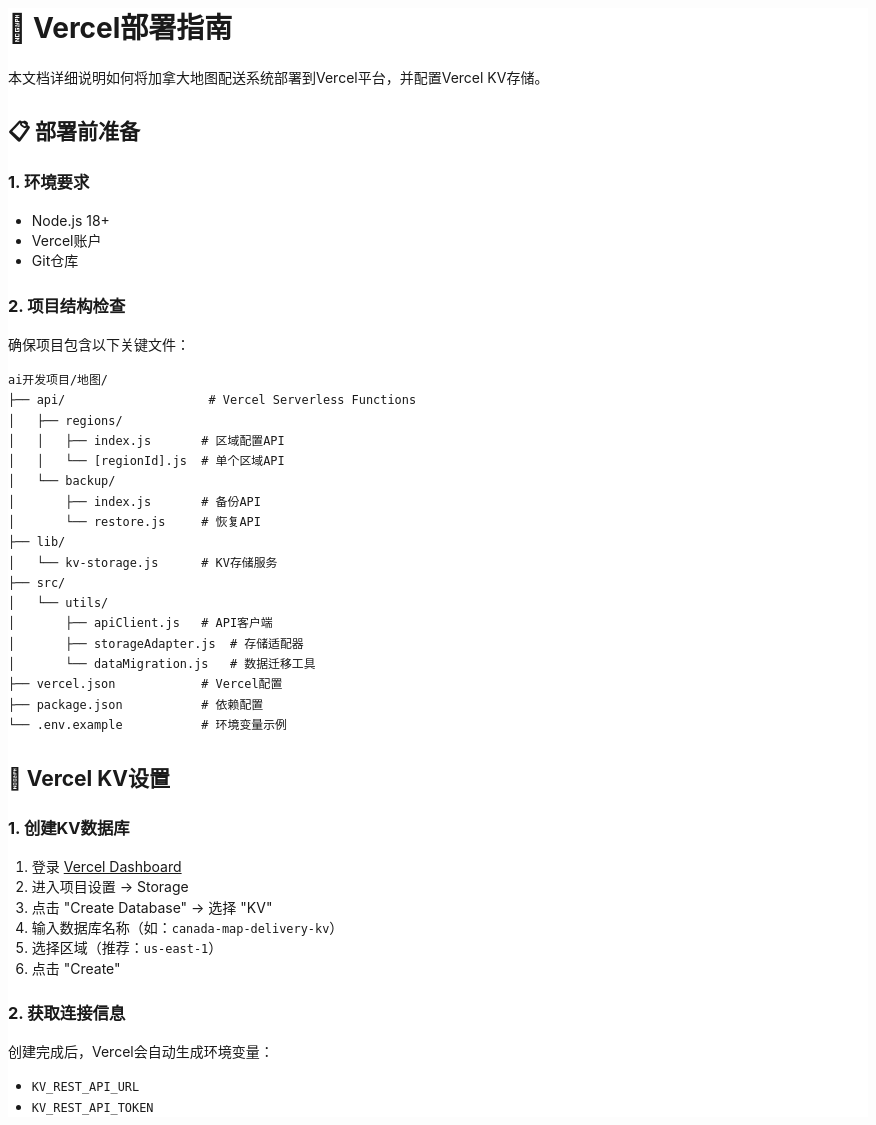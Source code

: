 # 🚀 Vercel部署指南

本文档详细说明如何将加拿大地图配送系统部署到Vercel平台，并配置Vercel KV存储。

## 📋 部署前准备

### 1. 环境要求
- Node.js 18+
- Vercel账户
- Git仓库

### 2. 项目结构检查
确保项目包含以下关键文件：
```
ai开发项目/地图/
├── api/                    # Vercel Serverless Functions
│   ├── regions/
│   │   ├── index.js       # 区域配置API
│   │   └── [regionId].js  # 单个区域API
│   └── backup/
│       ├── index.js       # 备份API
│       └── restore.js     # 恢复API
├── lib/
│   └── kv-storage.js      # KV存储服务
├── src/
│   └── utils/
│       ├── apiClient.js   # API客户端
│       ├── storageAdapter.js  # 存储适配器
│       └── dataMigration.js   # 数据迁移工具
├── vercel.json            # Vercel配置
├── package.json           # 依赖配置
└── .env.example           # 环境变量示例
```

## 🔧 Vercel KV设置

### 1. 创建KV数据库
1. 登录 [Vercel Dashboard](https://vercel.com/dashboard)
2. 进入项目设置 → Storage
3. 点击 "Create Database" → 选择 "KV"
4. 输入数据库名称（如：`canada-map-delivery-kv`）
5. 选择区域（推荐：`us-east-1`）
6. 点击 "Create"

### 2. 获取连接信息
创建完成后，Vercel会自动生成环境变量：
- `KV_REST_API_URL`
- `KV_REST_API_TOKEN`
